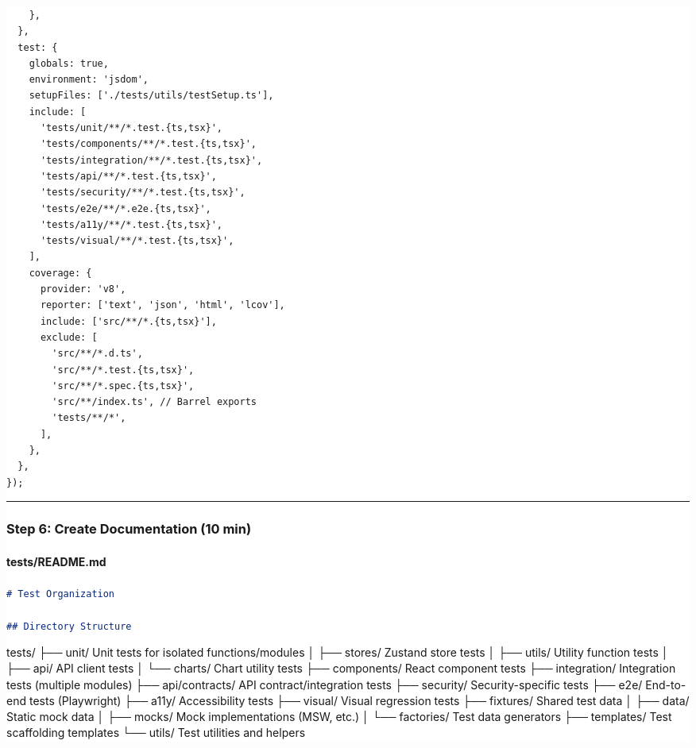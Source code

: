 ````
    },
  },
  test: {
    globals: true,
    environment: 'jsdom',
    setupFiles: ['./tests/utils/testSetup.ts'],
    include: [
      'tests/unit/**/*.test.{ts,tsx}',
      'tests/components/**/*.test.{ts,tsx}',
      'tests/integration/**/*.test.{ts,tsx}',
      'tests/api/**/*.test.{ts,tsx}',
      'tests/security/**/*.test.{ts,tsx}',
      'tests/e2e/**/*.e2e.{ts,tsx}',
      'tests/a11y/**/*.test.{ts,tsx}',
      'tests/visual/**/*.test.{ts,tsx}',
    ],
    coverage: {
      provider: 'v8',
      reporter: ['text', 'json', 'html', 'lcov'],
      include: ['src/**/*.{ts,tsx}'],
      exclude: [
        'src/**/*.d.ts',
        'src/**/*.test.{ts,tsx}',
        'src/**/*.spec.{ts,tsx}',
        'src/**/index.ts', // Barrel exports
        'tests/**/*',
      ],
    },
  },
});
````

---

### Step 6: Create Documentation (10 min)

#### tests/README.md

```markdown
# Test Organization

## Directory Structure
```

tests/
├── unit/ Unit tests for isolated functions/modules
│ ├── stores/ Zustand store tests
│ ├── utils/ Utility function tests
│ ├── api/ API client tests
│ └── charts/ Chart utility tests
├── components/ React component tests
├── integration/ Integration tests (multiple modules)
├── api/contracts/ API contract/integration tests
├── security/ Security-specific tests
├── e2e/ End-to-end tests (Playwright)
├── a11y/ Accessibility tests
├── visual/ Visual regression tests
├── fixtures/ Shared test data
│ ├── data/ Static mock data
│ ├── mocks/ Mock implementations (MSW, etc.)
│ └── factories/ Test data generators
├── templates/ Test scaffolding templates
└── utils/ Test utilities and helpers
